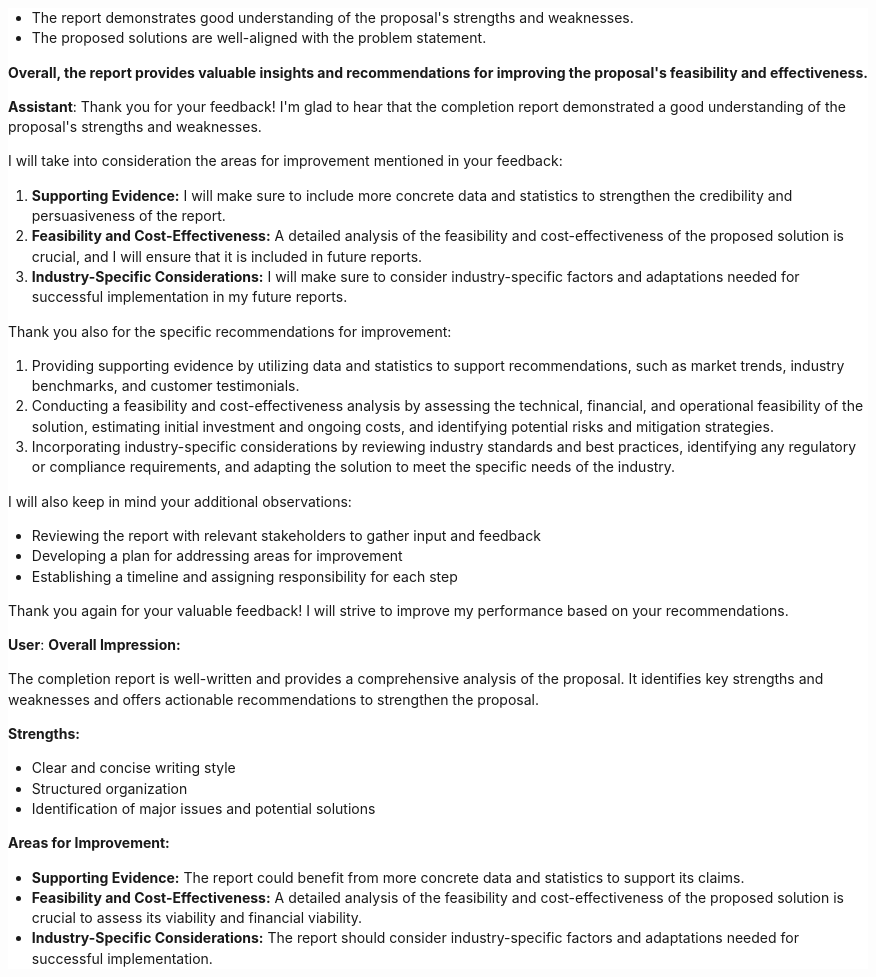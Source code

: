 * The report demonstrates good understanding of the proposal's strengths and weaknesses.
* The proposed solutions are well-aligned with the problem statement.

**Overall, the report provides valuable insights and recommendations for improving the proposal's feasibility and effectiveness.**

**Assistant**: Thank you for your feedback! I'm glad to hear that the completion report demonstrated a good understanding of the proposal's strengths and weaknesses.

I will take into consideration the areas for improvement mentioned in your feedback:

1. **Supporting Evidence:** I will make sure to include more concrete data and statistics to strengthen the credibility and persuasiveness of the report.
2. **Feasibility and Cost-Effectiveness:** A detailed analysis of the feasibility and cost-effectiveness of the proposed solution is crucial, and I will ensure that it is included in future reports.
3. **Industry-Specific Considerations:** I will make sure to consider industry-specific factors and adaptations needed for successful implementation in my future reports.

Thank you also for the specific recommendations for improvement:

1. Providing supporting evidence by utilizing data and statistics to support recommendations, such as market trends, industry benchmarks, and customer testimonials.
2. Conducting a feasibility and cost-effectiveness analysis by assessing the technical, financial, and operational feasibility of the solution, estimating initial investment and ongoing costs, and identifying potential risks and mitigation strategies.
3. Incorporating industry-specific considerations by reviewing industry standards and best practices, identifying any regulatory or compliance requirements, and adapting the solution to meet the specific needs of the industry.

I will also keep in mind your additional observations:

* Reviewing the report with relevant stakeholders to gather input and feedback
* Developing a plan for addressing areas for improvement
* Establishing a timeline and assigning responsibility for each step

Thank you again for your valuable feedback! I will strive to improve my performance based on your recommendations.

**User**: **Overall Impression:**

The completion report is well-written and provides a comprehensive analysis of the proposal. It identifies key strengths and weaknesses and offers actionable recommendations to strengthen the proposal.

**Strengths:**

* Clear and concise writing style
* Structured organization
* Identification of major issues and potential solutions

**Areas for Improvement:**

* **Supporting Evidence:** The report could benefit from more concrete data and statistics to support its claims.
* **Feasibility and Cost-Effectiveness:** A detailed analysis of the feasibility and cost-effectiveness of the proposed solution is crucial to assess its viability and financial viability.
* **Industry-Specific Considerations:** The report should consider industry-specific factors and adaptations needed for successful implementation.
